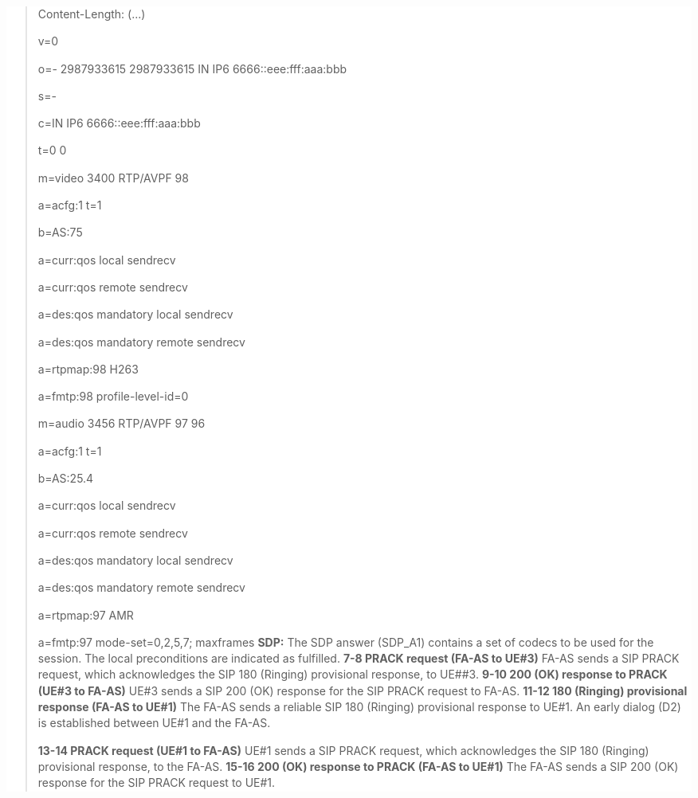 >
> Content-Length: (...)
>
> v=0
>
> o=- 2987933615 2987933615 IN IP6 6666::eee:fff:aaa:bbb
>
> s=-
>
> c=IN IP6 6666::eee:fff:aaa:bbb
>
> t=0 0
>
> m=video 3400 RTP/AVPF 98
>
> a=acfg:1 t=1
>
> b=AS:75
>
> a=curr:qos local sendrecv
>
> a=curr:qos remote sendrecv
>
> a=des:qos mandatory local sendrecv
>
> a=des:qos mandatory remote sendrecv
>
> a=rtpmap:98 H263
>
> a=fmtp:98 profile-level-id=0
>
> m=audio 3456 RTP/AVPF 97 96
>
> a=acfg:1 t=1
>
> b=AS:25.4
>
> a=curr:qos local sendrecv
>
> a=curr:qos remote sendrecv
>
> a=des:qos mandatory local sendrecv
>
> a=des:qos mandatory remote sendrecv
>
> a=rtpmap:97 AMR
>
> a=fmtp:97 mode-set=0,2,5,7; maxframes
**SDP:** The SDP answer (SDP_A1) contains a set of codecs to be used for the
session. The local preconditions are indicated as fulfilled.
> **7-8 PRACK request (FA-AS to UE#3)**
FA-AS sends a SIP PRACK request, which acknowledges the SIP 180 (Ringing)
provisional response, to UE##3.
> **9-10 200 (OK) response to PRACK (UE#3 to FA-AS)**
UE#3 sends a SIP 200 (OK) response for the SIP PRACK request to FA-AS.
> **11-12 180 (Ringing) provisional response (FA-AS to UE#1)**
The FA-AS sends a reliable SIP 180 (Ringing) provisional response to UE#1.
> An early dialog (D2) is established between UE#1 and the FA-AS.
>
> **13-14 PRACK request (UE#1 to FA-AS)**
UE#1 sends a SIP PRACK request, which acknowledges the SIP 180 (Ringing)
provisional response, to the FA-AS.
> **15-16 200 (OK) response to PRACK (FA-AS to UE#1)**
The FA-AS sends a SIP 200 (OK) response for the SIP PRACK request to UE#1.